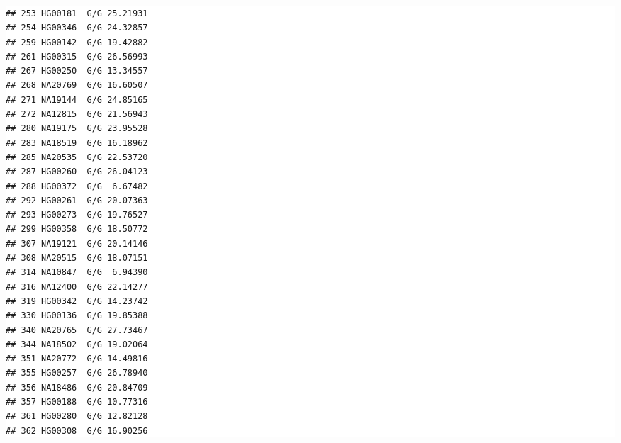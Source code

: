     ## 253 HG00181  G/G 25.21931
    ## 254 HG00346  G/G 24.32857
    ## 259 HG00142  G/G 19.42882
    ## 261 HG00315  G/G 26.56993
    ## 267 HG00250  G/G 13.34557
    ## 268 NA20769  G/G 16.60507
    ## 271 NA19144  G/G 24.85165
    ## 272 NA12815  G/G 21.56943
    ## 280 NA19175  G/G 23.95528
    ## 283 NA18519  G/G 16.18962
    ## 285 NA20535  G/G 22.53720
    ## 287 HG00260  G/G 26.04123
    ## 288 HG00372  G/G  6.67482
    ## 292 HG00261  G/G 20.07363
    ## 293 HG00273  G/G 19.76527
    ## 299 HG00358  G/G 18.50772
    ## 307 NA19121  G/G 20.14146
    ## 308 NA20515  G/G 18.07151
    ## 314 NA10847  G/G  6.94390
    ## 316 NA12400  G/G 22.14277
    ## 319 HG00342  G/G 14.23742
    ## 330 HG00136  G/G 19.85388
    ## 340 NA20765  G/G 27.73467
    ## 344 NA18502  G/G 19.02064
    ## 351 NA20772  G/G 14.49816
    ## 355 HG00257  G/G 26.78940
    ## 356 NA18486  G/G 20.84709
    ## 357 HG00188  G/G 10.77316
    ## 361 HG00280  G/G 12.82128
    ## 362 HG00308  G/G 16.90256